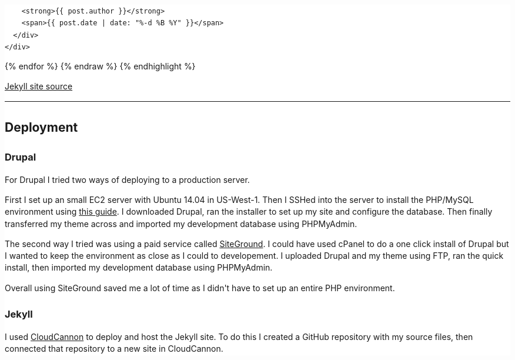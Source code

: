         <strong>{{ post.author }}</strong>
        <span>{{ post.date | date: "%-d %B %Y" }}</span>
      </div>
    </div>
  </div>
{% endfor %}
{% endraw %}
{% endhighlight %}

[Jekyll site source](https://github.com/CloudCannon/jekyll-material-design-lite)

---

## Deployment

### Drupal

For Drupal I tried two ways of deploying to a production server.

First I set up an small EC2 server with Ubuntu 14.04 in US-West-1. Then I SSHed into the server to install the PHP/MySQL environment using [this guide](http://www.comtechies.com/2012/12/how-to-install-drupal-on-amazon-ec2.html). I downloaded Drupal, ran the installer to set up my site and configure the database. Then finally transferred my theme across and imported my development database using PHPMyAdmin.

The second way I tried was using a paid service called [SiteGround](http://siteground.com). I could have used cPanel to do a one click install of Drupal but I wanted to keep the environment as close as I could to developement. I uploaded Drupal and my theme using FTP, ran the quick install, then imported my development database using PHPMyAdmin.

Overall using SiteGround saved me a lot of time as I didn't have to set up an entire PHP environment.

### Jekyll

I used [CloudCannon](http://cloudcannon.com) to deploy and host the Jekyll site. To do this I created a GitHub repository with my source files, then connected that repository to a new site in CloudCannon.
